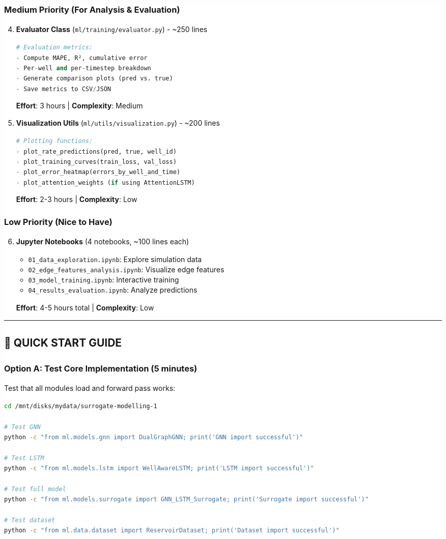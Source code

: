 ### Medium Priority (For Analysis & Evaluation)

4. **Evaluator Class** (`ml/training/evaluator.py`) - ~250 lines
   ```python
   # Evaluation metrics:
   - Compute MAPE, R², cumulative error
   - Per-well and per-timestep breakdown
   - Generate comparison plots (pred vs. true)
   - Save metrics to CSV/JSON
   ```
   **Effort**: 3 hours | **Complexity**: Medium

5. **Visualization Utils** (`ml/utils/visualization.py`) - ~200 lines
   ```python
   # Plotting functions:
   - plot_rate_predictions(pred, true, well_id)
   - plot_training_curves(train_loss, val_loss)
   - plot_error_heatmap(errors_by_well_and_time)
   - plot_attention_weights (if using AttentionLSTM)
   ```
   **Effort**: 2-3 hours | **Complexity**: Low

### Low Priority (Nice to Have)

6. **Jupyter Notebooks** (4 notebooks, ~100 lines each)
   - `01_data_exploration.ipynb`: Explore simulation data
   - `02_edge_features_analysis.ipynb`: Visualize edge features
   - `03_model_training.ipynb`: Interactive training
   - `04_results_evaluation.ipynb`: Analyze predictions

   **Effort**: 4-5 hours total | **Complexity**: Low

---

## 🚀 QUICK START GUIDE

### Option A: Test Core Implementation (5 minutes)

Test that all modules load and forward pass works:

```bash
cd /mnt/disks/mydata/surrogate-modelling-1

# Test GNN
python -c "from ml.models.gnn import DualGraphGNN; print('GNN import successful')"

# Test LSTM
python -c "from ml.models.lstm import WellAwareLSTM; print('LSTM import successful')"

# Test full model
python -c "from ml.models.surrogate import GNN_LSTM_Surrogate; print('Surrogate import successful')"

# Test dataset
python -c "from ml.data.dataset import ReservoirDataset; print('Dataset import successful')"
```
